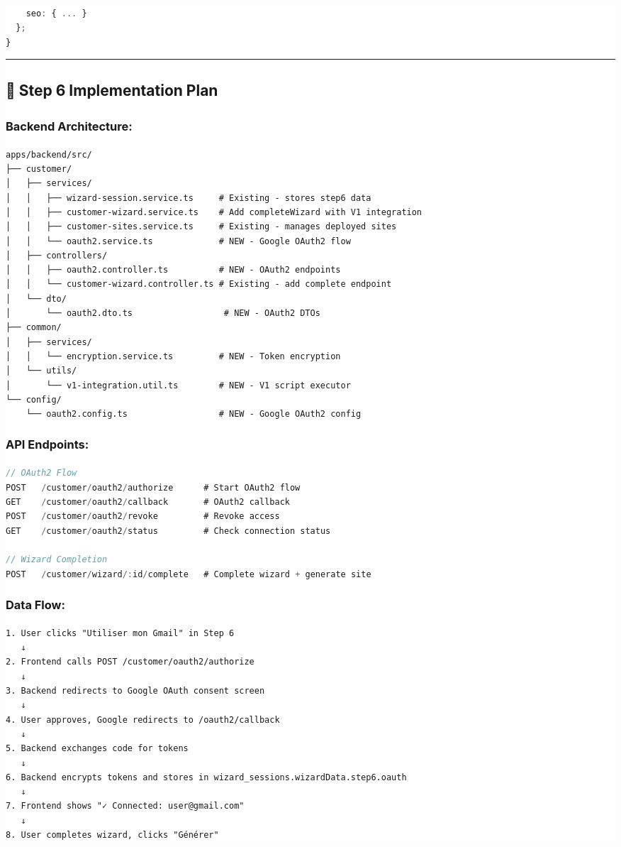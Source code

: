 ```typescript
    seo: { ... }
  };
}
```

---

## 📐 Step 6 Implementation Plan

### Backend Architecture:

```
apps/backend/src/
├── customer/
│   ├── services/
│   │   ├── wizard-session.service.ts     # Existing - stores step6 data
│   │   ├── customer-wizard.service.ts    # Add completeWizard with V1 integration
│   │   ├── customer-sites.service.ts     # Existing - manages deployed sites
│   │   └── oauth2.service.ts             # NEW - Google OAuth2 flow
│   ├── controllers/
│   │   ├── oauth2.controller.ts          # NEW - OAuth2 endpoints
│   │   └── customer-wizard.controller.ts # Existing - add complete endpoint
│   └── dto/
│       └── oauth2.dto.ts                  # NEW - OAuth2 DTOs
├── common/
│   ├── services/
│   │   └── encryption.service.ts         # NEW - Token encryption
│   └── utils/
│       └── v1-integration.util.ts        # NEW - V1 script executor
└── config/
    └── oauth2.config.ts                  # NEW - Google OAuth2 config
```

### API Endpoints:

```typescript
// OAuth2 Flow
POST   /customer/oauth2/authorize      # Start OAuth2 flow
GET    /customer/oauth2/callback       # OAuth2 callback
POST   /customer/oauth2/revoke         # Revoke access
GET    /customer/oauth2/status         # Check connection status

// Wizard Completion
POST   /customer/wizard/:id/complete   # Complete wizard + generate site
```

### Data Flow:

```
1. User clicks "Utiliser mon Gmail" in Step 6
   ↓
2. Frontend calls POST /customer/oauth2/authorize
   ↓
3. Backend redirects to Google OAuth consent screen
   ↓
4. User approves, Google redirects to /oauth2/callback
   ↓
5. Backend exchanges code for tokens
   ↓
6. Backend encrypts tokens and stores in wizard_sessions.wizardData.step6.oauth
   ↓
7. Frontend shows "✓ Connected: user@gmail.com"
   ↓
8. User completes wizard, clicks "Générer"
```